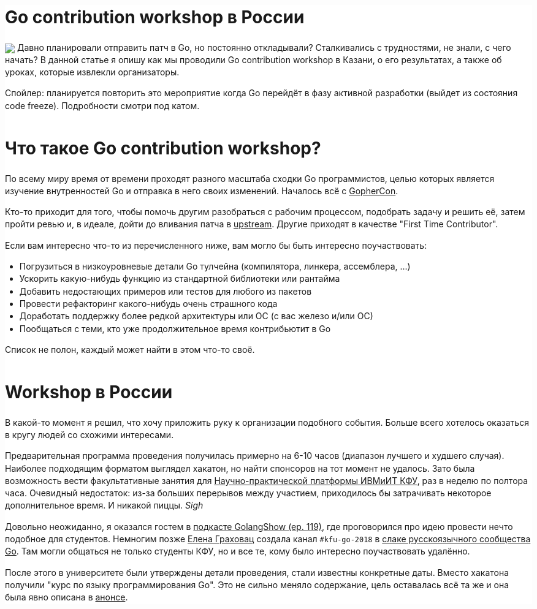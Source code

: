 # Go contribution workshop в России

<img src="https://habrastorage.org/webt/cb/nr/oz/cbnrozkvzncmzsal1vukdvp1aai.png" align="center">
Давно планировали отправить патч в Go, но постоянно откладывали? Сталкивались с трудностями, не знали, с чего начать? В данной статье я опишу как мы проводили Go contribution workshop в Казани, о его результатах, а также об уроках, которые извлекли организаторы.

Спойлер: планируется повторить это мероприятие когда Go перейдёт в фазу активной разработки (выйдет из состояния code freeze). Подробности смотри под катом.
<cut/>

# Что такое Go contribution workshop?

По всему миру время от времени проходят разного масштаба сходки Go программистов, целью которых является изучение внутренностей Go и отправка в него своих изменений. Началось всё с [GopherCon](https://blog.golang.org/contributor-workshop).

Кто-то приходит для того, чтобы помочь другим разобраться с рабочим процессом, подобрать задачу и решить её, затем пройти ревью и, в идеале, дойти до вливания патча в [upstream](https://github.com/golang/go). Другие приходят в качестве "First Time Contributor".

Если вам интересно что-то из перечисленного ниже, вам могло бы быть интересно поучаствовать:

* Погрузиться в низкоуровневые детали Go тулчейна (компилятора, линкера, ассемблера, ...)
* Ускорить какую-нибудь функцию из стандартной библиотеки или рантайма
* Добавить недостающих примеров или тестов для любого из пакетов
* Провести рефакторинг какого-нибудь очень страшного кода
* Доработать поддержку более редкой архитектуры или ОС (с вас железо и/или ОС)
* Пообщаться с теми, кто уже продолжительное время контрибьютит в Go

Список не полон, каждый может найти в этом что-то своё.

# Workshop в России

В какой-то момент я решил, что хочу приложить руку к организации подобного события. Больше всего хотелось оказаться в кругу людей со схожими интересами.

Предварительная программа проведения получилась примерно на 6-10 часов (диапазон лучшего и худшего случая). Наиболее подходящим форматом выглядел хакатон, но найти спонсоров на тот момент не удалось. Зато была возможность вести факультативные занятия для [Научно-практической платформы ИВМиИТ КФУ](https://vk.com/npp_ivmiit), раз в неделю по полтора часа. Очевидный недостаток: из-за больших перерывов между участием, приходилось бы затрачивать некоторое дополнительное время. И никакой пиццы. *Sigh*

Довольно неожиданно, я оказался гостем в [подкасте GolangShow (ep. 119)](http://golangshow.com/episode/2018/02-27-119b/), где проговорился про идею провести нечто подобное для студентов. Немногим позже [Елена Граховац](https://habr.com/users/len/) создала канал `#kfu-go-2018` в [слаке русскоязычного сообщества Go](https://golang-ru.slack.com/). Там могли общаться не только студенты КФУ, но и все те, кому было интересно поучаствовать удалённо.

После этого в университете были утверждены детали проведения, стали известны конкретные даты. Вместо хакатона получили "курс по языку программирования Go". Это не сильно меняло содержание, цель оставалась всё та же и она была явно описана в [анонсе](https://vk.com/npp_ivmiit?w=wall-102263888_269).
